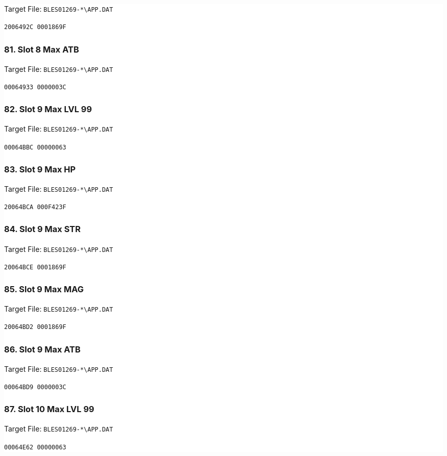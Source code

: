 Target File: `BLES01269-*\APP.DAT`

```
2006492C 0001869F
```

### 81. Slot 8 Max ATB

Target File: `BLES01269-*\APP.DAT`

```
00064933 0000003C
```

### 82. Slot 9 Max LVL 99

Target File: `BLES01269-*\APP.DAT`

```
00064BBC 00000063
```

### 83. Slot 9 Max HP

Target File: `BLES01269-*\APP.DAT`

```
20064BCA 000F423F
```

### 84. Slot 9 Max STR

Target File: `BLES01269-*\APP.DAT`

```
20064BCE 0001869F
```

### 85. Slot 9 Max MAG

Target File: `BLES01269-*\APP.DAT`

```
20064BD2 0001869F
```

### 86. Slot 9 Max ATB

Target File: `BLES01269-*\APP.DAT`

```
00064BD9 0000003C
```

### 87. Slot 10 Max LVL 99

Target File: `BLES01269-*\APP.DAT`

```
00064E62 00000063
```
